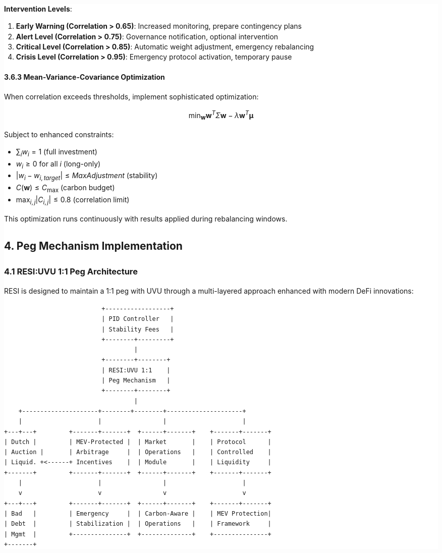 **Intervention Levels**:

1. **Early Warning (Correlation > 0.65)**: Increased monitoring, prepare contingency plans
2. **Alert Level (Correlation > 0.75)**: Governance notification, optional intervention
3. **Critical Level (Correlation > 0.85)**: Automatic weight adjustment, emergency rebalancing
4. **Crisis Level (Correlation > 0.95)**: Emergency protocol activation, temporary pause

#### 3.6.3 Mean-Variance-Covariance Optimization

When correlation exceeds thresholds, implement sophisticated optimization:

$$\min_{\mathbf{w}} \mathbf{w}^T \Sigma \mathbf{w} - \lambda \mathbf{w}^T \boldsymbol{\mu}$$

Subject to enhanced constraints:

- $\sum_{i} w_i = 1$ (full investment)
- $w_i \geq 0$ for all $i$ (long-only)
- $|w_i - w_{i,target}| \leq MaxAdjustment$ (stability)
- $C(\mathbf{w}) \leq C_{\max}$ (carbon budget)
- $\text{max}_{i,j} |C_{i,j}| \leq 0.8$ (correlation limit)

This optimization runs continuously with results applied during rebalancing windows.

## 4. Peg Mechanism Implementation

### 4.1 RESI:UVU 1:1 Peg Architecture

RESI is designed to maintain a 1:1 peg with UVU through a multi-layered approach enhanced with modern DeFi innovations:

```
                           +------------------+
                           | PID Controller   |
                           | Stability Fees   |
                           +--------+---------+
                                    |
                           +--------+--------+
                           | RESI:UVU 1:1    |
                           | Peg Mechanism   |
                           +--------+--------+
                                    |
    +---------------------+--------+--------+---------------------+
    |                     |                 |                     |
+---+---+         +-------+-------+  +------+-------+    +-------+-------+
| Dutch |         | MEV-Protected |  | Market       |    | Protocol      |
| Auction |       | Arbitrage     |  | Operations   |    | Controlled    |
| Liquid. +<------+ Incentives    |  | Module       |    | Liquidity     |
+-------+         +-------+-------+  +------+-------+    +-------+-------+
    |                     |                 |                     |
    v                     v                 v                     v
+---+---+         +-------+-------+  +------+-------+    +-------+-------+
| Bad   |         | Emergency     |  | Carbon-Aware |    | MEV Protection|
| Debt  |         | Stabilization |  | Operations   |    | Framework     |
| Mgmt  |         +---------------+  +--------------+    +---------------+
+-------+
```
